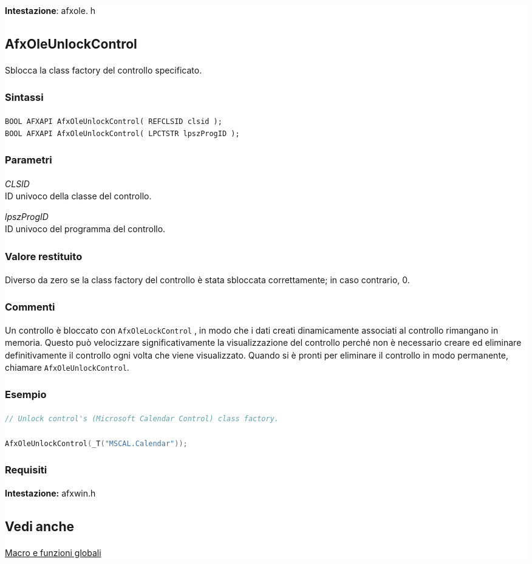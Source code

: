 **Intestazione**: afxole. h

## <a name="afxoleunlockcontrol"></a><a name="afxoleunlockcontrol"></a> AfxOleUnlockControl

Sblocca la class factory del controllo specificato.

### <a name="syntax"></a>Sintassi

```
BOOL AFXAPI AfxOleUnlockControl( REFCLSID clsid );
BOOL AFXAPI AfxOleUnlockControl( LPCTSTR lpszProgID );
```

### <a name="parameters"></a>Parametri

*CLSID*<br/>
ID univoco della classe del controllo.

*lpszProgID*<br/>
ID univoco del programma del controllo.

### <a name="return-value"></a>Valore restituito

Diverso da zero se la class factory del controllo è stata sbloccata correttamente; in caso contrario, 0.

### <a name="remarks"></a>Commenti

Un controllo è bloccato con `AfxOleLockControl` , in modo che i dati creati dinamicamente associati al controllo rimangano in memoria. Questo può velocizzare significativamente la visualizzazione del controllo perché non è necessario creare ed eliminare definitivamente il controllo ogni volta che viene visualizzato. Quando si è pronti per eliminare il controllo in modo permanente, chiamare `AfxOleUnlockControl`.

### <a name="example"></a>Esempio

```cpp
// Unlock control's (Microsoft Calendar Control) class factory.

AfxOleUnlockControl(_T("MSCAL.Calendar"));
```

### <a name="requirements"></a>Requisiti

**Intestazione:** afxwin.h

## <a name="see-also"></a>Vedi anche

[Macro e funzioni globali](mfc-macros-and-globals.md)<br/>
